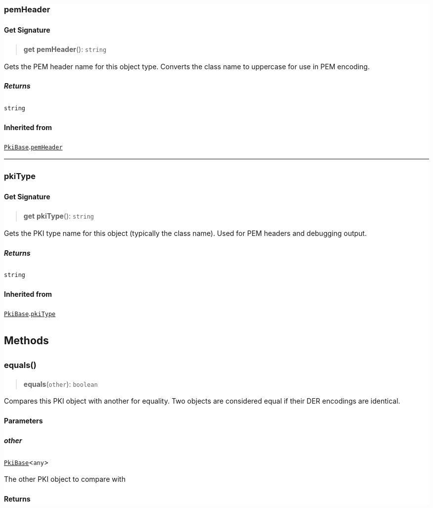 ### pemHeader

#### Get Signature

> **get** **pemHeader**(): `string`

Gets the PEM header name for this object type.
Converts the class name to uppercase for use in PEM encoding.

##### Returns

`string`

#### Inherited from

[`PkiBase`](../../../../core/PkiBase/classes/PkiBase.md).[`pemHeader`](../../../../core/PkiBase/classes/PkiBase.md#pemheader)

---

### pkiType

#### Get Signature

> **get** **pkiType**(): `string`

Gets the PKI type name for this object (typically the class name).
Used for PEM headers and debugging output.

##### Returns

`string`

#### Inherited from

[`PkiBase`](../../../../core/PkiBase/classes/PkiBase.md).[`pkiType`](../../../../core/PkiBase/classes/PkiBase.md#pkitype)

## Methods

### equals()

> **equals**(`other`): `boolean`

Compares this PKI object with another for equality.
Two objects are considered equal if their DER encodings are identical.

#### Parameters

##### other

[`PkiBase`](../../../../core/PkiBase/classes/PkiBase.md)\<`any`\>

The other PKI object to compare with

#### Returns

